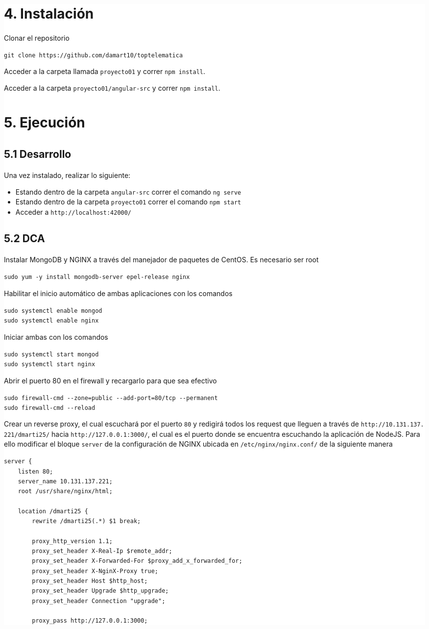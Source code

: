 # 4. Instalación
Clonar el repositorio 
``` 
git clone https://github.com/damart10/toptelematica
```

Acceder a la carpeta llamada ```proyecto01``` y correr ```npm install```.

Acceder a la carpeta ```proyecto01/angular-src``` y correr ```npm install```.

# 5. Ejecución
## 5.1 Desarrollo 
Una vez instalado, realizar lo siguiente:
* Estando dentro de la carpeta ```angular-src``` correr el comando ```ng serve```
* Estando dentro de la carpeta ```proyecto01``` correr el comando ```npm start```
* Acceder a ```http://localhost:42000/```

## 5.2 DCA
Instalar MongoDB y NGINX a través del manejador de paquetes de CentOS. Es necesario ser root
``` 
sudo yum -y install mongodb-server epel-release nginx
```

Habilitar el inicio automático de ambas aplicaciones con los comandos
```
sudo systemctl enable mongod
sudo systemctl enable nginx
```

Iniciar ambas con los comandos 
```
sudo systemctl start mongod
sudo systemctl start nginx
```
Abrir el puerto 80 en el firewall y recargarlo para que sea efectivo
```
sudo firewall-cmd --zone=public --add-port=80/tcp --permanent
sudo firewall-cmd --reload
```

Crear un reverse proxy, el cual escuchará por el puerto ```80``` y redigirá todos los request que lleguen a través de ```http://10.131.137.221/dmarti25/``` hacia ```http://127.0.0.1:3000/```, el cual es el puerto donde se encuentra escuchando la aplicación de NodeJS. Para ello modificar el bloque ```server``` de la configuración de NGINX ubicada en ```/etc/nginx/nginx.conf/``` de la siguiente manera
```
server {
	listen 80;
	server_name 10.131.137.221;
	root /usr/share/nginx/html;

	location /dmarti25 {
		rewrite /dmarti25(.*) $1 break;

		proxy_http_version 1.1;
		proxy_set_header X-Real-Ip $remote_addr;
		proxy_set_header X-Forwarded-For $proxy_add_x_forwarded_for;
		proxy_set_header X-NginX-Proxy true;
		proxy_set_header Host $http_host;
		proxy_set_header Upgrade $http_upgrade;
		proxy_set_header Connection "upgrade";

		proxy_pass http://127.0.0.1:3000;
```